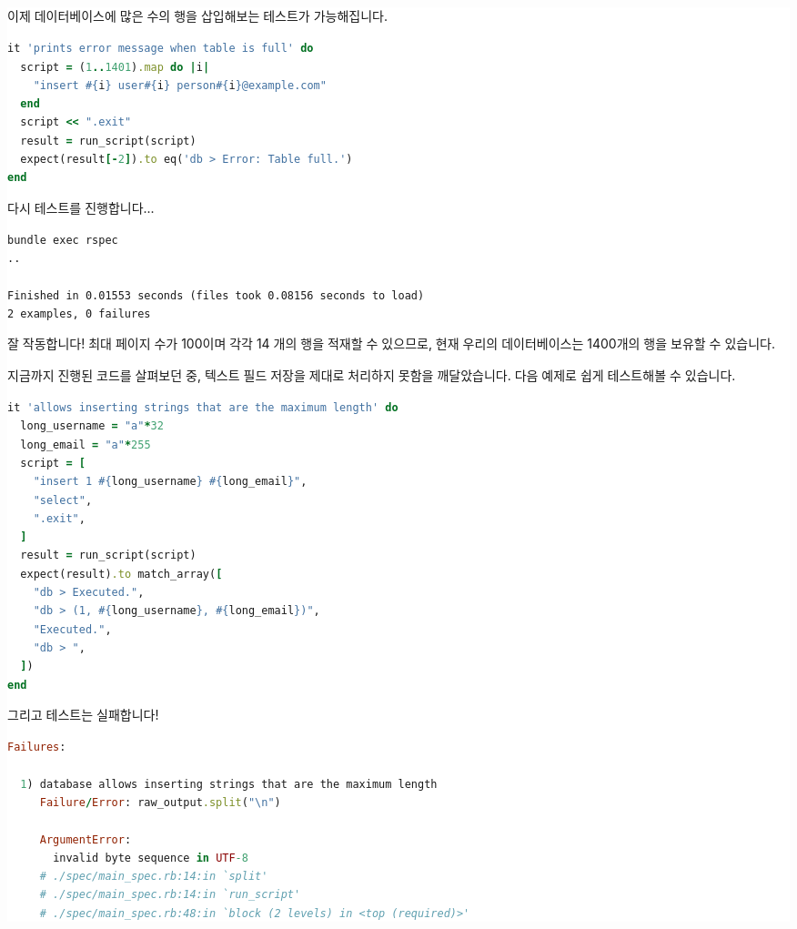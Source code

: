 이제 데이터베이스에 많은 수의 행을 삽입해보는 테스트가 가능해집니다.
```ruby
it 'prints error message when table is full' do
  script = (1..1401).map do |i|
    "insert #{i} user#{i} person#{i}@example.com"
  end
  script << ".exit"
  result = run_script(script)
  expect(result[-2]).to eq('db > Error: Table full.')
end
```

다시 테스트를 진행합니다...
```command-line
bundle exec rspec
..

Finished in 0.01553 seconds (files took 0.08156 seconds to load)
2 examples, 0 failures
```

잘 작동합니다! 최대 페이지 수가 100이며 각각 14 개의 행을 적재할 수 있으므로, 현재 우리의 데이터베이스는 1400개의 행을 보유할 수 있습니다.

지금까지 진행된 코드를 살펴보던 중, 텍스트 필드 저장을 제대로 처리하지 못함을 깨달았습니다. 다음 예제로 쉽게 테스트해볼 수 있습니다.
```ruby
it 'allows inserting strings that are the maximum length' do
  long_username = "a"*32
  long_email = "a"*255
  script = [
    "insert 1 #{long_username} #{long_email}",
    "select",
    ".exit",
  ]
  result = run_script(script)
  expect(result).to match_array([
    "db > Executed.",
    "db > (1, #{long_username}, #{long_email})",
    "Executed.",
    "db > ",
  ])
end
```

그리고 테스트는 실패합니다!
```ruby
Failures:

  1) database allows inserting strings that are the maximum length
     Failure/Error: raw_output.split("\n")

     ArgumentError:
       invalid byte sequence in UTF-8
     # ./spec/main_spec.rb:14:in `split'
     # ./spec/main_spec.rb:14:in `run_script'
     # ./spec/main_spec.rb:48:in `block (2 levels) in <top (required)>'
```
